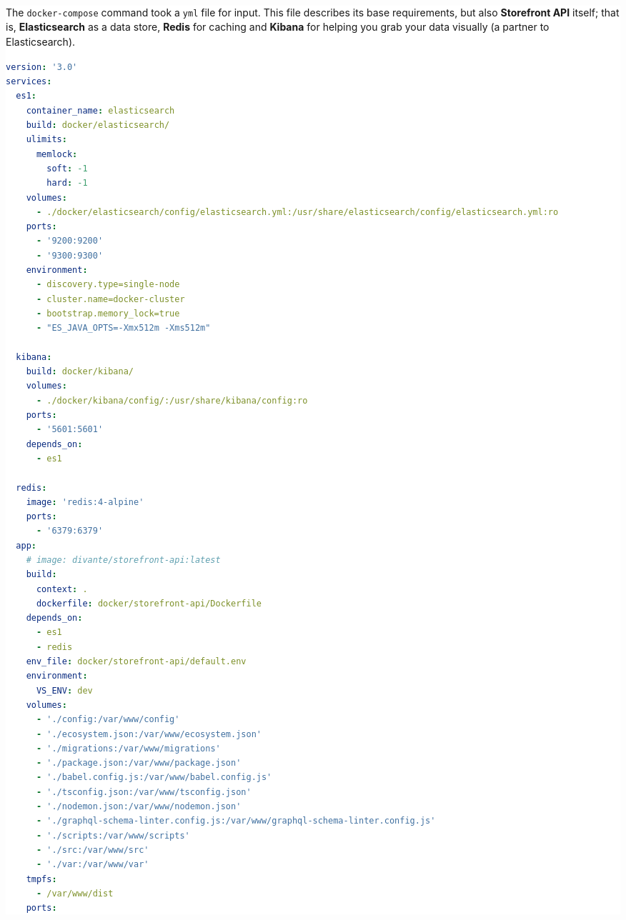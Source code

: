 The `docker-compose` command took a `yml` file for input. This file describes its base requirements, but also **Storefront API** itself; that is, **Elasticsearch** as a data store, **Redis** for caching and **Kibana** for helping you grab your data visually (a partner to Elasticsearch).
```yaml
version: '3.0'
services:
  es1:
    container_name: elasticsearch
    build: docker/elasticsearch/
    ulimits:
      memlock:
        soft: -1
        hard: -1    
    volumes:
      - ./docker/elasticsearch/config/elasticsearch.yml:/usr/share/elasticsearch/config/elasticsearch.yml:ro
    ports:
      - '9200:9200'
      - '9300:9300'
    environment:
      - discovery.type=single-node
      - cluster.name=docker-cluster
      - bootstrap.memory_lock=true
      - "ES_JAVA_OPTS=-Xmx512m -Xms512m"

  kibana:
    build: docker/kibana/
    volumes:
      - ./docker/kibana/config/:/usr/share/kibana/config:ro
    ports:
      - '5601:5601'
    depends_on:
      - es1

  redis:
    image: 'redis:4-alpine'
    ports:
      - '6379:6379'
  app:
    # image: divante/storefront-api:latest
    build:
      context: .
      dockerfile: docker/storefront-api/Dockerfile
    depends_on:
      - es1
      - redis
    env_file: docker/storefront-api/default.env
    environment:
      VS_ENV: dev
    volumes:
      - './config:/var/www/config'
      - './ecosystem.json:/var/www/ecosystem.json'
      - './migrations:/var/www/migrations'
      - './package.json:/var/www/package.json'
      - './babel.config.js:/var/www/babel.config.js'
      - './tsconfig.json:/var/www/tsconfig.json'
      - './nodemon.json:/var/www/nodemon.json'
      - './graphql-schema-linter.config.js:/var/www/graphql-schema-linter.config.js'
      - './scripts:/var/www/scripts'
      - './src:/var/www/src'
      - './var:/var/www/var'
    tmpfs:
      - /var/www/dist
    ports:
```